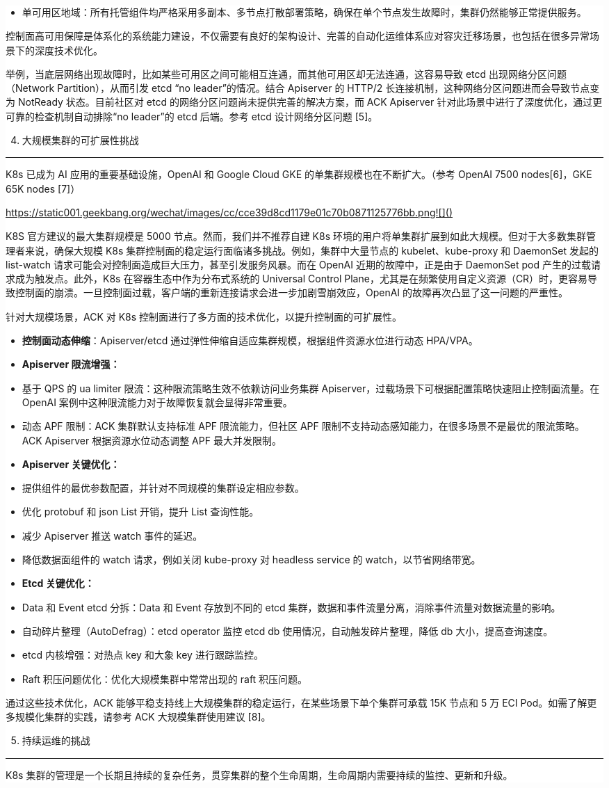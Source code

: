 * 单可用区地域：所有托管组件均严格采用多副本、多节点打散部署策略，确保在单个节点发生故障时，集群仍然能够正常提供服务。

控制面高可用保障是体系化的系统能力建设，不仅需要有良好的架构设计、完善的自动化运维体系应对容灾迁移场景，也包括在很多异常场景下的深度技术优化。

举例，当底层网络出现故障时，比如某些可用区之间可能相互连通，而其他可用区却无法连通，这容易导致 etcd 出现网络分区问题（Network Partition），从而引发 etcd “no leader”的情况。结合 Apiserver 的 HTTP/2 长连接机制，这种网络分区问题进而会导致节点变为 NotReady 状态。目前社区对 etcd 的网络分区问题尚未提供完善的解决方案，而 ACK Apiserver 针对此场景中进行了深度优化，通过更可靠的检查机制自动排除“no leader”的 etcd 后端。参考 etcd 设计网络分区问题 [5]。

4. 大规模集群的可扩展性挑战
---------------

K8s 已成为 AI 应用的重要基础设施，OpenAI 和 Google Cloud GKE 的单集群规模也在不断扩大。（参考 OpenAI 7500 nodes[6]，GKE 65K nodes [7]）

![]()https://static001.geekbang.org/wechat/images/cc/cce39d8cd1179e01c70b0871125776bb.png![]()

K8S 官方建议的最大集群规模是 5000 节点。然而，我们并不推荐自建 K8s 环境的用户将单集群扩展到如此大规模。但对于大多数集群管理者来说，确保大规模 K8s 集群控制面的稳定运行面临诸多挑战。例如，集群中大量节点的 kubelet、kube-proxy 和 DaemonSet 发起的 list-watch 请求可能会对控制面造成巨大压力，甚至引发服务风暴。而在 OpenAI 近期的故障中，正是由于 DaemonSet pod 产生的过载请求成为触发点。此外，K8s 在容器生态中作为分布式系统的 Universal Control Plane，尤其是在频繁使用自定义资源（CR）时，更容易导致控制面的崩溃。一旦控制面过载，客户端的重新连接请求会进一步加剧雪崩效应，OpenAI 的故障再次凸显了这一问题的严重性。

针对大规模场景，ACK 对 K8s 控制面进行了多方面的技术优化，以提升控制面的可扩展性。

* **控制面动态伸缩**：Apiserver/etcd 通过弹性伸缩自适应集群规模，根据组件资源水位进行动态 HPA/VPA。

* **Apiserver 限流增强：**

* 基于 QPS 的 ua limiter 限流：这种限流策略生效不依赖访问业务集群 Apiserver，过载场景下可根据配置策略快速阻止控制面流量。在 OpenAI 案例中这种限流能力对于故障恢复就会显得非常重要。

* 动态 APF 限制：ACK 集群默认支持标准 APF 限流能力，但社区 APF 限制不支持动态感知能力，在很多场景不是最优的限流策略。ACK Apiserver 根据资源水位动态调整 APF 最大并发限制。

* **Apiserver 关键优化：**

* 提供组件的最优参数配置，并针对不同规模的集群设定相应参数。

* 优化 protobuf 和 json List 开销，提升 List 查询性能。

* 减少 Apiserver 推送 watch 事件的延迟。

* 降低数据面组件的 watch 请求，例如关闭 kube-proxy 对 headless service 的 watch，以节省网络带宽。

* **Etcd 关键优化：**

* Data 和 Event etcd 分拆：Data 和 Event 存放到不同的 etcd 集群，数据和事件流量分离，消除事件流量对数据流量的影响。

* 自动碎片整理（AutoDefrag）：etcd operator 监控 etcd db 使用情况，自动触发碎片整理，降低 db 大小，提高查询速度。

* etcd 内核增强：对热点 key 和大象 key 进行跟踪监控。

* Raft 积压问题优化：优化大规模集群中常常出现的 raft 积压问题。

通过这些技术优化，ACK 能够平稳支持线上大规模集群的稳定运行，在某些场景下单个集群可承载 15K 节点和 5 万 ECI Pod。如需了解更多规模化集群的实践，请参考 ACK 大规模集群使用建议 [8]。

5. 持续运维的挑战
----------

K8s 集群的管理是一个长期且持续的复杂任务，贯穿集群的整个生命周期，生命周期内需要持续的监控、更新和升级。
